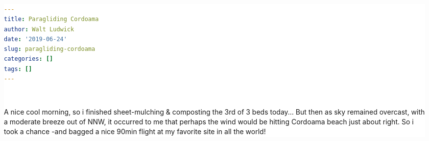 ```yaml
---
title: Paragliding Cordoama
author: Walt Ludwick
date: '2019-06-24'
slug: paragliding-cordoama
categories: []
tags: []
---
```

<img src="/post/2019-06-24-paragliding-cordoama_files/ParaglidingCordoama.jpg" alt="" width="100%" height="Auto"/>


A nice cool morning, so i finished sheet-mulching & composting the 3rd of 3 beds today... But then as sky remained overcast, with a moderate breeze out of NNW, it occurred to me that perhaps the wind would be hitting Cordoama beach just about right.  So i took a chance -and bagged a nice 90min flight at my favorite site in all the world!